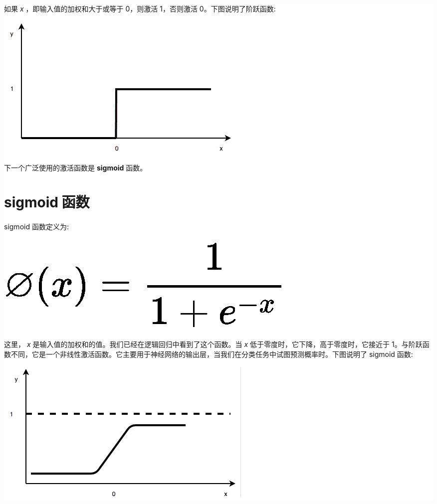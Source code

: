 如果 *x* ，即输入值的加权和大于或等于 0，则激活 1，否则激活 0。下图说明了阶跃函数:

![](img/76351d74-8466-4095-81ae-3436e3e69999.png)

下一个广泛使用的激活函数是 **sigmoid** 函数。

# sigmoid 函数

sigmoid 函数定义为:

![](img/1e81ffa6-1c5a-4d48-b88e-d01d4047f2ef.png)

这里， *x* 是输入值的加权和的值。我们已经在逻辑回归中看到了这个函数。当 *x* 低于零度时，它下降，高于零度时，它接近于 1。与阶跃函数不同，它是一个非线性激活函数。它主要用于神经网络的输出层，当我们在分类任务中试图预测概率时。下图说明了 sigmoid 函数:

![](img/420ad101-164d-47b0-9970-640614291886.png)
